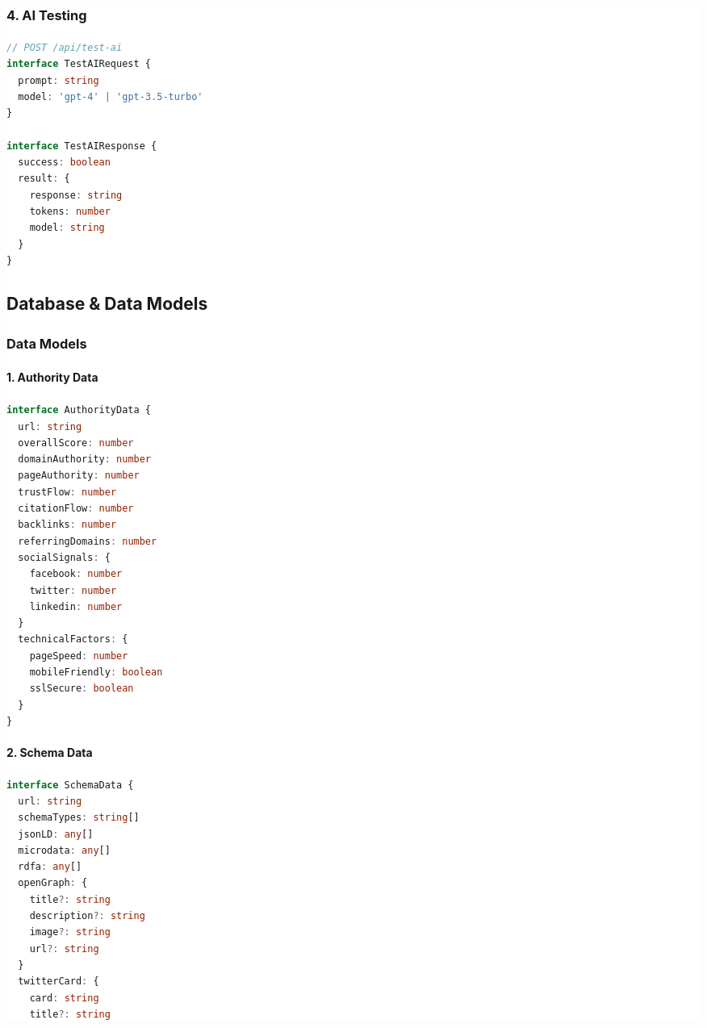 ### 4. AI Testing
```typescript
// POST /api/test-ai
interface TestAIRequest {
  prompt: string
  model: 'gpt-4' | 'gpt-3.5-turbo'
}

interface TestAIResponse {
  success: boolean
  result: {
    response: string
    tokens: number
    model: string
  }
}
```

## Database & Data Models

### Data Models

#### 1. Authority Data
```typescript
interface AuthorityData {
  url: string
  overallScore: number
  domainAuthority: number
  pageAuthority: number
  trustFlow: number
  citationFlow: number
  backlinks: number
  referringDomains: number
  socialSignals: {
    facebook: number
    twitter: number
    linkedin: number
  }
  technicalFactors: {
    pageSpeed: number
    mobileFriendly: boolean
    sslSecure: boolean
  }
}
```

#### 2. Schema Data
```typescript
interface SchemaData {
  url: string
  schemaTypes: string[]
  jsonLD: any[]
  microdata: any[]
  rdfa: any[]
  openGraph: {
    title?: string
    description?: string
    image?: string
    url?: string
  }
  twitterCard: {
    card: string
    title?: string
```